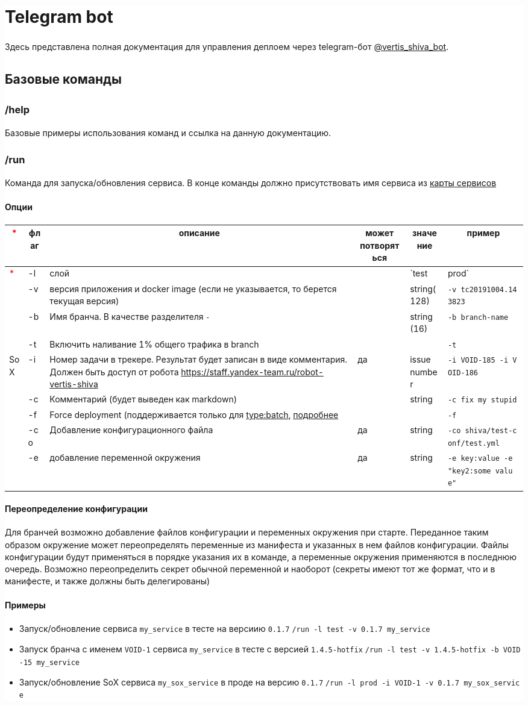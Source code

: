 # Telegram bot

Здесь представлена полная документация для управления деплоем через telegram-бот [\@vertis_shiva_bot](https://t.me/vertis_shiva_bot).

## Базовые команды

### /help

Базовые примеры использования команд и ссылка на данную документацию.

### /run

Команда для запуска/обновления сервиса. В конце команды должно присутствовать имя сервиса из [карты сервисов](../../service-map.md)

#### Опции
|<font color="red"> \*</font>| флаг | описание | может потворяться | значение | пример |
|---|---|---|---|---|---|
| <font color="red"> \*</font> | -l |   слой |  | `test|prod`|  `-l test` |
| | -v | версия приложения и docker image (если не указывается, то берется текущая версия)  | | string(128)  | `-v tc20191004.143823` |
|   | -b | Имя бранча. В качестве разделителя `-`  | | string (16)  | `-b branch-name` |
|   | -t | Включить наливание 1% общего трафика в branch | | | `-t` |
| SoX  | -i | Номер задачи в трекере. Результат будет записан в виде комментария. Должен быть доступ от робота https://staff.yandex-team.ru/robot-vertis-shiva    | да| issue number  | `-i VOID-185 -i VOID-186` |
|  | -с | Комментарий (будет выведен как markdown)   | | string  | `-c fix my stupid` |
|  | -f | Force deployment (поддерживается только для [type:batch](../../service-map.md#batch), [подробнее](https://st.yandex-team.ru/VOID-491)   | |  | `-f` |
|  | -сo | Добавление конфигурационного файла  | да| string  | `-co shiva/test-conf/test.yml` |
|  | -e | добавление переменной окружения  | да | string  | `-e key:value -e "key2:some value"` |

#### Переопределение конфигурации
Для бранчей возможно добавление файлов конфигурации и переменных окружения при старте. Переданное таким образом окружение может переопределять переменные из манифеста и указанных в нем файлов конфигурации. Файлы конфигурации будут применяться в порядке указания их в команде, а переменные окружения применяются в последнюю очередь.
Возможно переопределить секрет обычной переменной и наоборот (секреты имеют тот же формат, что и в манифесте, и также должны быть делегированы)
#### Примеры

- Запуск/обновление сервиса `my_service` в тесте на версиию `0.1.7`
  ``
  /run -l test -v 0.1.7 my_service
  ``

- Запуск бранча с именем `VOID-1` сервиса `my_service` в тесте с версией `1.4.5-hotfix`
  ``
  /run -l test -v 1.4.5-hotfix -b VOID-15 my_service
  ``
- Запуск/обновление SoX сервиса `my_sox_service` в проде  на версию `0.1.7`
  ``
  /run -l prod -i VOID-1 -v 0.1.7 my_sox_service
  ``

